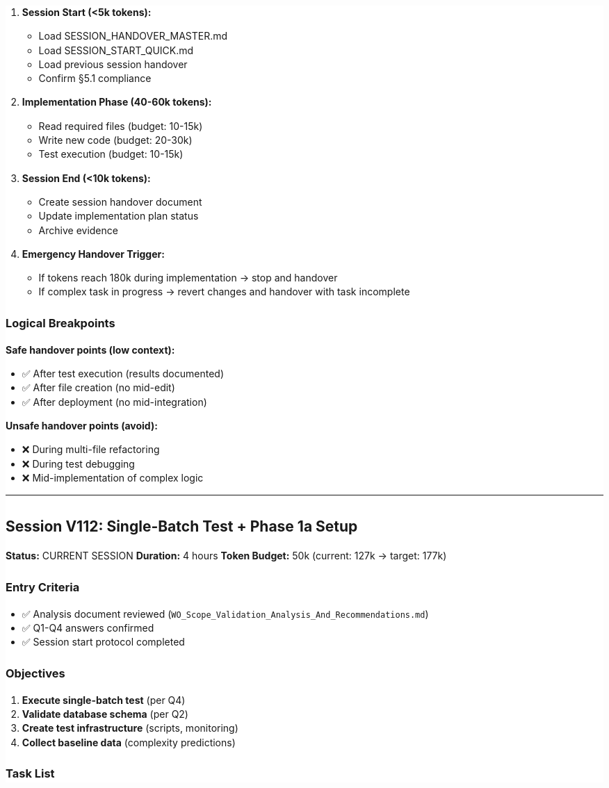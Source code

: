 1. **Session Start (<5k tokens):**
   - Load SESSION_HANDOVER_MASTER.md
   - Load SESSION_START_QUICK.md
   - Load previous session handover
   - Confirm §5.1 compliance

2. **Implementation Phase (40-60k tokens):**
   - Read required files (budget: 10-15k)
   - Write new code (budget: 20-30k)
   - Test execution (budget: 10-15k)

3. **Session End (<10k tokens):**
   - Create session handover document
   - Update implementation plan status
   - Archive evidence

4. **Emergency Handover Trigger:**
   - If tokens reach 180k during implementation → stop and handover
   - If complex task in progress → revert changes and handover with task incomplete

### Logical Breakpoints

**Safe handover points (low context):**
- ✅ After test execution (results documented)
- ✅ After file creation (no mid-edit)
- ✅ After deployment (no mid-integration)

**Unsafe handover points (avoid):**
- ❌ During multi-file refactoring
- ❌ During test debugging
- ❌ Mid-implementation of complex logic

---

## Session V112: Single-Batch Test + Phase 1a Setup

**Status:** CURRENT SESSION
**Duration:** 4 hours
**Token Budget:** 50k (current: 127k → target: 177k)

### Entry Criteria

- ✅ Analysis document reviewed (`WO_Scope_Validation_Analysis_And_Recommendations.md`)
- ✅ Q1-Q4 answers confirmed
- ✅ Session start protocol completed

### Objectives

1. **Execute single-batch test** (per Q4)
2. **Validate database schema** (per Q2)
3. **Create test infrastructure** (scripts, monitoring)
4. **Collect baseline data** (complexity predictions)

### Task List
